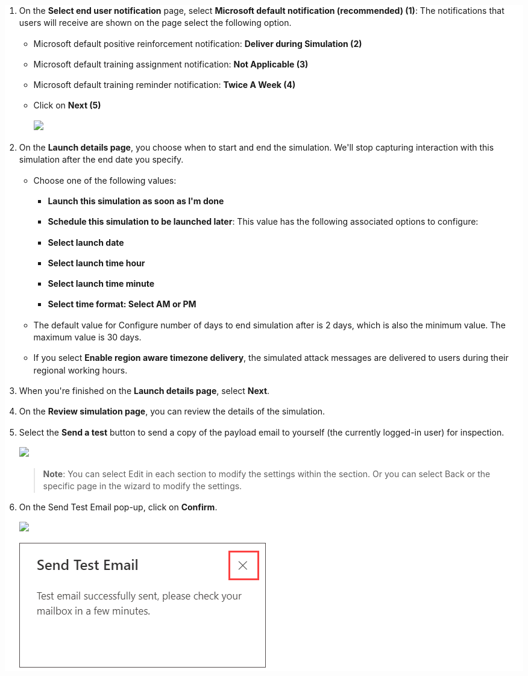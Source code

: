 1. On the **Select end user notification** page, select **Microsoft default notification (recommended) (1)**: The notifications that users will receive are shown on the page select the following option.

   - Microsoft default positive reinforcement notification: **Deliver during Simulation (2)**
   
   - Microsoft default training assignment notification: **Not Applicable (3)**
   
   - Microsoft default training reminder notification: **Twice A Week (4)**

   - Click on **Next (5)**

        ![](../media/lab10-image-11.png)

1. On the **Launch details page**, you choose when to start and end the simulation. We'll stop capturing interaction with this 
   simulation after the end date you specify.
   - Choose one of the following values:
       - **Launch this simulation as soon as I'm done**

       - **Schedule this simulation to be launched later**: This value has the following associated options to configure:
       
       - **Select launch date**
       
       - **Select launch time hour**
       
       - **Select launch time minute**
       
       - **Select time format: Select AM or PM**
   
   - The default value for Configure number of days to end simulation after is 2 days, which is also the minimum value. The maximum value is 30 days.

   - If you select **Enable region aware timezone delivery**, the simulated attack messages are delivered to users during their regional 
   working hours.

1. When you're finished on the **Launch details page**, select **Next**.

1. On the **Review simulation page**, you can review the details of the simulation.

1. Select the  **Send a test** button to send a copy of the payload email to yourself (the currently logged-in user) for inspection.

    ![](../media/lab10-image-13.png)

    >**Note**: You can select Edit in each section to modify the settings within the section. Or you can select Back or the specific page in the 
   wizard to modify the settings.

1. On the Send Test Email pop-up, click on **Confirm**.

    ![](../media/lab10-image-14.png)

    ![](../media/lab10-image-15.png)
